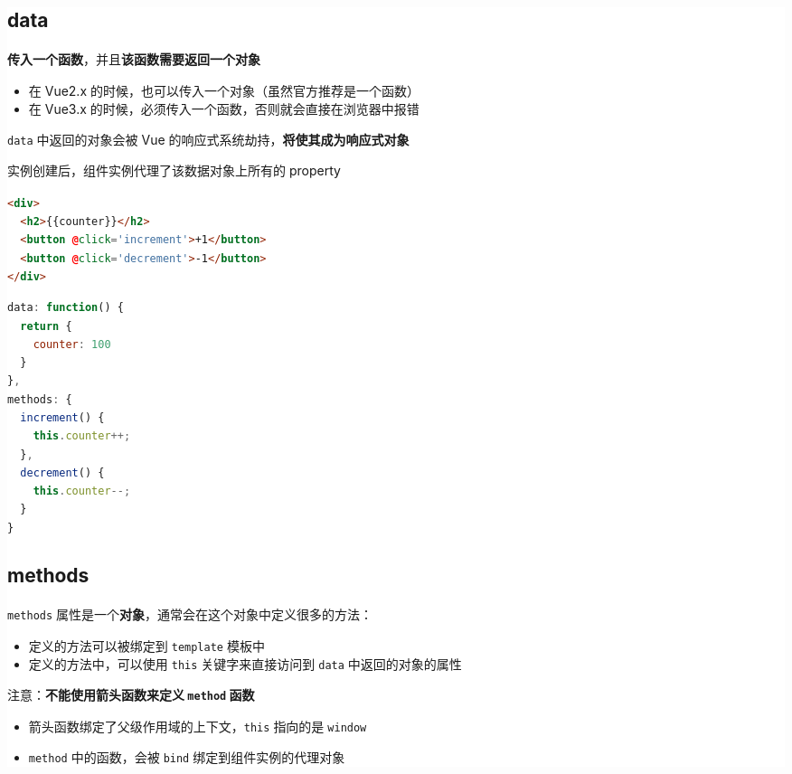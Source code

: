    ```vue
   ```

   

## data

**传入一个函数**，并且**该函数需要返回一个对象**

- 在 Vue2.x 的时候，也可以传入一个对象（虽然官方推荐是一个函数）
- 在 Vue3.x 的时候，必须传入一个函数，否则就会直接在浏览器中报错

`data` 中返回的对象会被 Vue 的响应式系统劫持，**将使其成为响应式对象**

实例创建后，组件实例代理了该数据对象上所有的 property

```html
<div>
  <h2>{{counter}}</h2>
  <button @click='increment'>+1</button>
  <button @click='decrement'>-1</button>
</div>
```

```javascript
data: function() {
  return {
    counter: 100
  }
},
methods: {
  increment() {
    this.counter++;
  },
  decrement() {
    this.counter--;
  }
}
```



## methods

`methods` 属性是一个**对象**，通常会在这个对象中定义很多的方法：

- 定义的方法可以被绑定到 `template` 模板中
- 定义的方法中，可以使用 `this` 关键字来直接访问到 `data` 中返回的对象的属性

注意：**不能使用箭头函数来定义 `method` 函数** 

- 箭头函数绑定了父级作用域的上下文，`this` 指向的是 `window`

- `method` 中的函数，会被 `bind` 绑定到组件实例的代理对象
